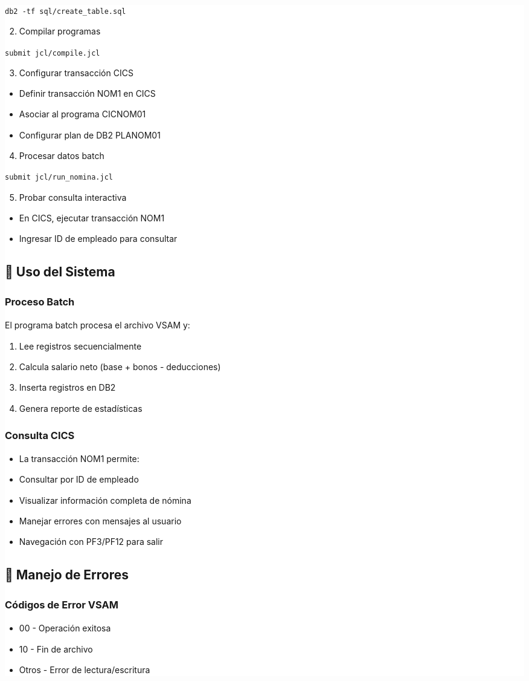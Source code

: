 ```
db2 -tf sql/create_table.sql
```

2. Compilar programas
```
submit jcl/compile.jcl
```
3. Configurar transacción CICS

+ Definir transacción NOM1 en CICS

+ Asociar al programa CICNOM01

+ Configurar plan de DB2 PLANOM01

4. Procesar datos batch
```
submit jcl/run_nomina.jcl
```

5. Probar consulta interactiva

+ En CICS, ejecutar transacción NOM1

+ Ingresar ID de empleado para consultar

## 📝 Uso del Sistema
### Proceso Batch
El programa batch procesa el archivo VSAM y:

1. Lee registros secuencialmente

2. Calcula salario neto (base + bonos - deducciones)

3. Inserta registros en DB2

4. Genera reporte de estadísticas

### Consulta CICS
+ La transacción NOM1 permite:

+ Consultar por ID de empleado

+ Visualizar información completa de nómina

+ Manejar errores con mensajes al usuario

+ Navegación con PF3/PF12 para salir

## 🐛 Manejo de Errores
### Códigos de Error VSAM
+ 00 - Operación exitosa

+ 10 - Fin de archivo

+ Otros - Error de lectura/escritura
